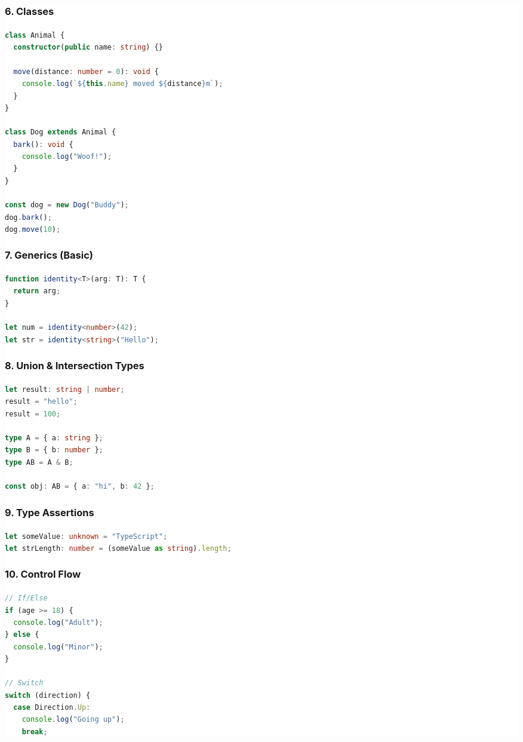 ### 6. Classes
```typescript
class Animal {
  constructor(public name: string) {}

  move(distance: number = 0): void {
    console.log(`${this.name} moved ${distance}m`);
  }
}

class Dog extends Animal {
  bark(): void {
    console.log("Woof!");
  }
}

const dog = new Dog("Buddy");
dog.bark();
dog.move(10);
```

### 7. Generics (Basic)
```typescript
function identity<T>(arg: T): T {
  return arg;
}

let num = identity<number>(42);
let str = identity<string>("Hello");
```

### 8. Union & Intersection Types
```typescript
let result: string | number;
result = "hello";
result = 100;

type A = { a: string };
type B = { b: number };
type AB = A & B;

const obj: AB = { a: "hi", b: 42 };
```

### 9. Type Assertions
```typescript
let someValue: unknown = "TypeScript";
let strLength: number = (someValue as string).length;
```

### 10. Control Flow
```typescript
// If/Else
if (age >= 18) {
  console.log("Adult");
} else {
  console.log("Minor");
}

// Switch
switch (direction) {
  case Direction.Up:
    console.log("Going up");
    break;
```